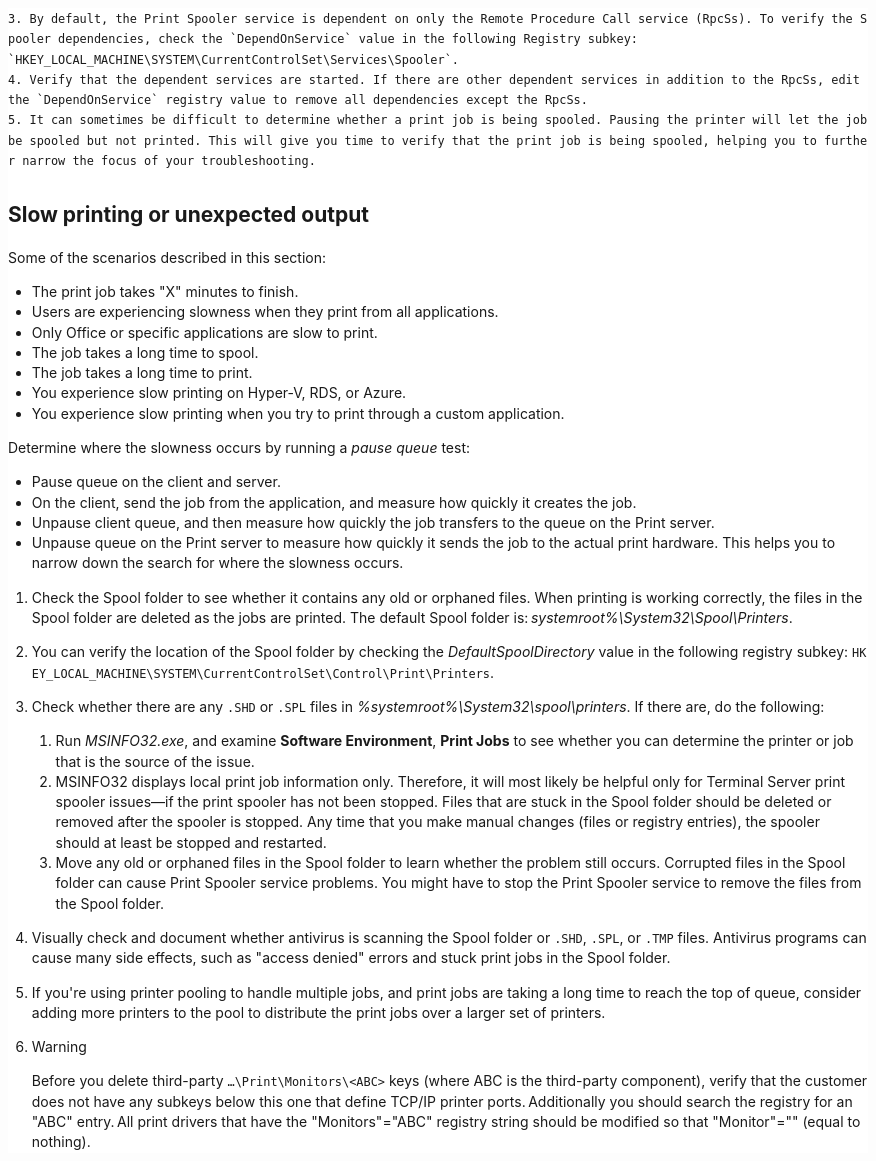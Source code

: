     3. By default, the Print Spooler service is dependent on only the Remote Procedure Call service (RpcSs). To verify the Spooler dependencies, check the `DependOnService` value in the following Registry subkey:
    `HKEY_LOCAL_MACHINE\SYSTEM\CurrentControlSet\Services\Spooler`.
    4. Verify that the dependent services are started. If there are other dependent services in addition to the RpcSs, edit the `DependOnService` registry value to remove all dependencies except the RpcSs.
    5. It can sometimes be difficult to determine whether a print job is being spooled. Pausing the printer will let the job be spooled but not printed. This will give you time to verify that the print job is being spooled, helping you to further narrow the focus of your troubleshooting.

## Slow printing or unexpected output

Some of the scenarios described in this section:

- The print job takes "X" minutes to finish.
- Users are experiencing slowness when they print from all applications.
- Only Office or specific applications are slow to print.  
- The job takes a long time to spool.
- The job takes a long time to print.
- You experience slow printing on Hyper-V, RDS, or Azure.
- You experience slow printing when you try to print through a custom application.

Determine where the slowness occurs by running a *pause queue* test:

- Pause queue on the client and server.
- On the client, send the job from the application, and measure how quickly it creates the job.
- Unpause client queue, and then measure how quickly the job transfers to the queue on the Print server.
- Unpause queue on the Print server to measure how quickly it sends the job to the actual print hardware. This helps you to narrow down the search for where the slowness occurs.

1. Check the Spool folder to see whether it contains any old or orphaned files. When printing is working correctly, the files in the Spool folder are deleted as the jobs are printed. The default Spool folder is: *systemroot%\\System32\\Spool\\Printers*.
2. You can verify the location of the Spool folder by checking the *DefaultSpoolDirectory* value in the following registry subkey: `HKEY_LOCAL_MACHINE\SYSTEM\CurrentControlSet\Control\Print\Printers`.
3. Check whether there are any `.SHD` or `.SPL` files in *%systemroot%\\System32\\spool\\printers*. If there are, do the following:

    1. Run *MSINFO32.exe*, and examine **Software Environment**, **Print Jobs** to see whether you can determine the printer or job that is the source of the issue.
    1. MSINFO32 displays local print job information only. Therefore, it will most likely be helpful only for Terminal Server print spooler issues—if the print spooler has not been stopped. Files that are stuck in the Spool folder should be deleted or removed after the spooler is stopped. Any time that you make manual changes (files or registry entries), the spooler should at least be stopped and restarted.
    1. Move any old or orphaned files in the Spool folder to learn whether the problem still occurs. Corrupted files in the Spool folder can cause Print Spooler service problems. You might have to stop the Print Spooler service to remove the files from the Spool folder.
4. Visually check and document whether antivirus is scanning the Spool folder or `.SHD`, `.SPL`, or `.TMP` files. Antivirus programs can cause many side effects, such as  "access denied" errors and stuck print jobs in the Spool folder.
5. If you're using printer pooling to handle multiple jobs, and print jobs are taking a long time to reach the top of queue, consider adding more printers to the pool to distribute the print jobs over a larger set of printers.
6. > [!WARNING]
   > Before you delete third-party `…\Print\Monitors\<ABC>` keys (where ABC is the third-party component), verify that the customer does not have any subkeys below this one that define TCP/IP printer ports. Additionally you should search the registry for an "ABC" entry. All print drivers that have the "Monitors"="ABC" registry string should be modified so that "Monitor"="" (equal to nothing).
